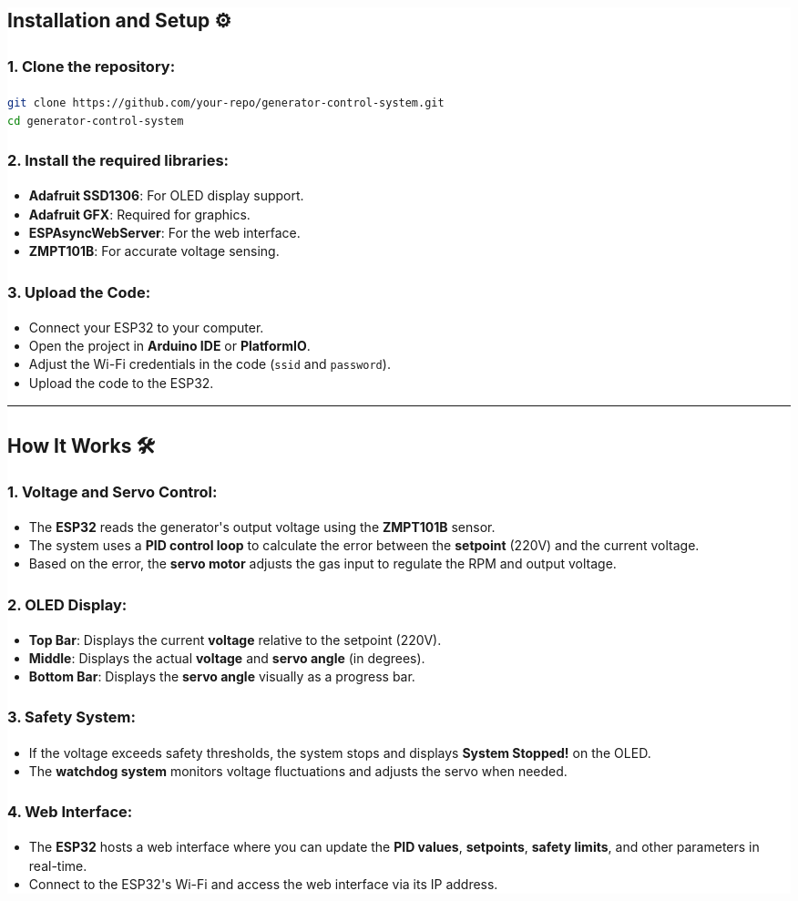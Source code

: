 
## Installation and Setup ⚙️

### 1. Clone the repository:
```bash
git clone https://github.com/your-repo/generator-control-system.git
cd generator-control-system
```

### 2\. Install the required libraries:

-   **Adafruit SSD1306**: For OLED display support.
-   **Adafruit GFX**: Required for graphics.
-   **ESPAsyncWebServer**: For the web interface.
-   **ZMPT101B**: For accurate voltage sensing.

### 3\. Upload the Code:

-   Connect your ESP32 to your computer.
-   Open the project in **Arduino IDE** or **PlatformIO**.
-   Adjust the Wi-Fi credentials in the code (`ssid` and `password`).
-   Upload the code to the ESP32.

* * * * *

How It Works 🛠️
----------------

### 1\. Voltage and Servo Control:

-   The **ESP32** reads the generator's output voltage using the **ZMPT101B** sensor.
-   The system uses a **PID control loop** to calculate the error between the **setpoint** (220V) and the current voltage.
-   Based on the error, the **servo motor** adjusts the gas input to regulate the RPM and output voltage.

### 2\. OLED Display:

-   **Top Bar**: Displays the current **voltage** relative to the setpoint (220V).
-   **Middle**: Displays the actual **voltage** and **servo angle** (in degrees).
-   **Bottom Bar**: Displays the **servo angle** visually as a progress bar.

### 3\. Safety System:

-   If the voltage exceeds safety thresholds, the system stops and displays **System Stopped!** on the OLED.
-   The **watchdog system** monitors voltage fluctuations and adjusts the servo when needed.

### 4\. Web Interface:

-   The **ESP32** hosts a web interface where you can update the **PID values**, **setpoints**, **safety limits**, and other parameters in real-time.
-   Connect to the ESP32's Wi-Fi and access the web interface via its IP address.
